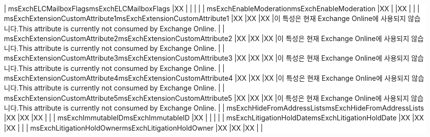 | <span data-ttu-id="c3462-338">msExchELCMailboxFlags</span><span class="sxs-lookup"><span data-stu-id="c3462-338">msExchELCMailboxFlags</span></span> |<span data-ttu-id="c3462-339">X</span><span class="sxs-lookup"><span data-stu-id="c3462-339">X</span></span> | | | |
| <span data-ttu-id="c3462-340">msExchEnableModeration</span><span class="sxs-lookup"><span data-stu-id="c3462-340">msExchEnableModeration</span></span> |<span data-ttu-id="c3462-341">X</span><span class="sxs-lookup"><span data-stu-id="c3462-341">X</span></span> | |<span data-ttu-id="c3462-342">X</span><span class="sxs-lookup"><span data-stu-id="c3462-342">X</span></span> | |
| <span data-ttu-id="c3462-343">msExchExtensionCustomAttribute1</span><span class="sxs-lookup"><span data-stu-id="c3462-343">msExchExtensionCustomAttribute1</span></span> |<span data-ttu-id="c3462-344">X</span><span class="sxs-lookup"><span data-stu-id="c3462-344">X</span></span> |<span data-ttu-id="c3462-345">X</span><span class="sxs-lookup"><span data-stu-id="c3462-345">X</span></span> |<span data-ttu-id="c3462-346">X</span><span class="sxs-lookup"><span data-stu-id="c3462-346">X</span></span> |<span data-ttu-id="c3462-347">이 특성은 현재 Exchange Online에 사용되지 않습니다.</span><span class="sxs-lookup"><span data-stu-id="c3462-347">This attribute is currently not consumed by Exchange Online.</span></span> |
| <span data-ttu-id="c3462-348">msExchExtensionCustomAttribute2</span><span class="sxs-lookup"><span data-stu-id="c3462-348">msExchExtensionCustomAttribute2</span></span> |<span data-ttu-id="c3462-349">X</span><span class="sxs-lookup"><span data-stu-id="c3462-349">X</span></span> |<span data-ttu-id="c3462-350">X</span><span class="sxs-lookup"><span data-stu-id="c3462-350">X</span></span> |<span data-ttu-id="c3462-351">X</span><span class="sxs-lookup"><span data-stu-id="c3462-351">X</span></span> |<span data-ttu-id="c3462-352">이 특성은 현재 Exchange Online에 사용되지 않습니다.</span><span class="sxs-lookup"><span data-stu-id="c3462-352">This attribute is currently not consumed by Exchange Online.</span></span> |
| <span data-ttu-id="c3462-353">msExchExtensionCustomAttribute3</span><span class="sxs-lookup"><span data-stu-id="c3462-353">msExchExtensionCustomAttribute3</span></span> |<span data-ttu-id="c3462-354">X</span><span class="sxs-lookup"><span data-stu-id="c3462-354">X</span></span> |<span data-ttu-id="c3462-355">X</span><span class="sxs-lookup"><span data-stu-id="c3462-355">X</span></span> |<span data-ttu-id="c3462-356">X</span><span class="sxs-lookup"><span data-stu-id="c3462-356">X</span></span> |<span data-ttu-id="c3462-357">이 특성은 현재 Exchange Online에 사용되지 않습니다.</span><span class="sxs-lookup"><span data-stu-id="c3462-357">This attribute is currently not consumed by Exchange Online.</span></span> |
| <span data-ttu-id="c3462-358">msExchExtensionCustomAttribute4</span><span class="sxs-lookup"><span data-stu-id="c3462-358">msExchExtensionCustomAttribute4</span></span> |<span data-ttu-id="c3462-359">X</span><span class="sxs-lookup"><span data-stu-id="c3462-359">X</span></span> |<span data-ttu-id="c3462-360">X</span><span class="sxs-lookup"><span data-stu-id="c3462-360">X</span></span> |<span data-ttu-id="c3462-361">X</span><span class="sxs-lookup"><span data-stu-id="c3462-361">X</span></span> |<span data-ttu-id="c3462-362">이 특성은 현재 Exchange Online에 사용되지 않습니다.</span><span class="sxs-lookup"><span data-stu-id="c3462-362">This attribute is currently not consumed by Exchange Online.</span></span> |
| <span data-ttu-id="c3462-363">msExchExtensionCustomAttribute5</span><span class="sxs-lookup"><span data-stu-id="c3462-363">msExchExtensionCustomAttribute5</span></span> |<span data-ttu-id="c3462-364">X</span><span class="sxs-lookup"><span data-stu-id="c3462-364">X</span></span> |<span data-ttu-id="c3462-365">X</span><span class="sxs-lookup"><span data-stu-id="c3462-365">X</span></span> |<span data-ttu-id="c3462-366">X</span><span class="sxs-lookup"><span data-stu-id="c3462-366">X</span></span> |<span data-ttu-id="c3462-367">이 특성은 현재 Exchange Online에 사용되지 않습니다.</span><span class="sxs-lookup"><span data-stu-id="c3462-367">This attribute is currently not consumed by Exchange Online.</span></span> |
| <span data-ttu-id="c3462-368">msExchHideFromAddressLists</span><span class="sxs-lookup"><span data-stu-id="c3462-368">msExchHideFromAddressLists</span></span> |<span data-ttu-id="c3462-369">X</span><span class="sxs-lookup"><span data-stu-id="c3462-369">X</span></span> |<span data-ttu-id="c3462-370">X</span><span class="sxs-lookup"><span data-stu-id="c3462-370">X</span></span> |<span data-ttu-id="c3462-371">X</span><span class="sxs-lookup"><span data-stu-id="c3462-371">X</span></span> | |
| <span data-ttu-id="c3462-372">msExchImmutableID</span><span class="sxs-lookup"><span data-stu-id="c3462-372">msExchImmutableID</span></span> |<span data-ttu-id="c3462-373">X</span><span class="sxs-lookup"><span data-stu-id="c3462-373">X</span></span> | | | |
| <span data-ttu-id="c3462-374">msExchLitigationHoldDate</span><span class="sxs-lookup"><span data-stu-id="c3462-374">msExchLitigationHoldDate</span></span> |<span data-ttu-id="c3462-375">X</span><span class="sxs-lookup"><span data-stu-id="c3462-375">X</span></span> |<span data-ttu-id="c3462-376">X</span><span class="sxs-lookup"><span data-stu-id="c3462-376">X</span></span> |<span data-ttu-id="c3462-377">X</span><span class="sxs-lookup"><span data-stu-id="c3462-377">X</span></span> | |
| <span data-ttu-id="c3462-378">msExchLitigationHoldOwner</span><span class="sxs-lookup"><span data-stu-id="c3462-378">msExchLitigationHoldOwner</span></span> |<span data-ttu-id="c3462-379">X</span><span class="sxs-lookup"><span data-stu-id="c3462-379">X</span></span> |<span data-ttu-id="c3462-380">X</span><span class="sxs-lookup"><span data-stu-id="c3462-380">X</span></span> |<span data-ttu-id="c3462-381">X</span><span class="sxs-lookup"><span data-stu-id="c3462-381">X</span></span> | |